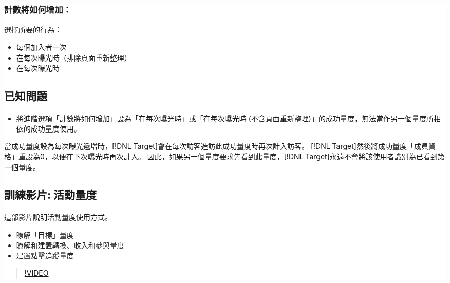 ### 計數將如何增加：

選擇所要的行為：

* 每個加入者一次
* 在每次曝光時（排除頁面重新整理）
* 在每次曝光時

## 已知問題

* 將進階選項「計數將如何增加」設為「在每次曝光時」或「在每次曝光時 (不含頁面重新整理)」的成功量度，無法當作另一個量度所相依的成功量度使用。

當成功量度設為每次曝光遞增時，[!DNL Target]會在每次訪客造訪此成功量度時再次計入訪客。 [!DNL Target]然後將成功量度「成員資格」重設為0，以便在下次曝光時再次計入。 因此，如果另一個量度要求先看到此量度，[!DNL Target]永遠不會將該使用者識別為已看到第一個量度。

## 訓練影片: 活動量度

這部影片說明活動量度使用方式。

* 瞭解「目標」量度
* 瞭解和建置轉換、收入和參與量度
* 建置點擊追蹤量度

>[!VIDEO](https://video.tv.adobe.com/v/17380)
